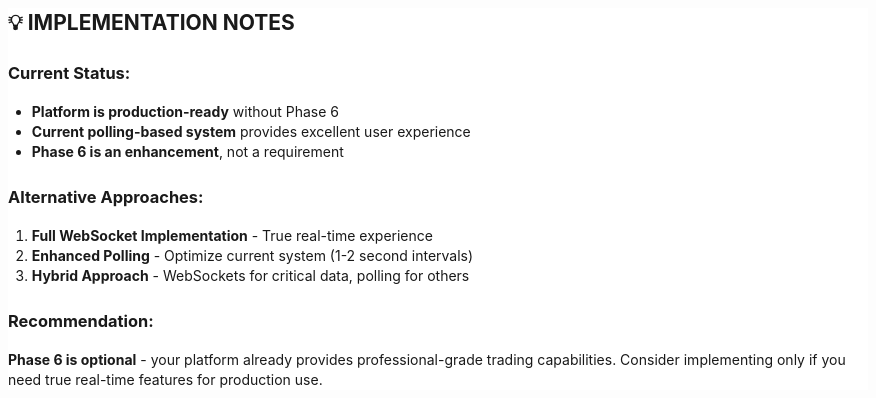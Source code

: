 ## 💡 **IMPLEMENTATION NOTES**

### **Current Status:**
- **Platform is production-ready** without Phase 6
- **Current polling-based system** provides excellent user experience
- **Phase 6 is an enhancement**, not a requirement

### **Alternative Approaches:**
1. **Full WebSocket Implementation** - True real-time experience
2. **Enhanced Polling** - Optimize current system (1-2 second intervals)
3. **Hybrid Approach** - WebSockets for critical data, polling for others

### **Recommendation:**
**Phase 6 is optional** - your platform already provides professional-grade trading capabilities. Consider implementing only if you need true real-time features for production use.
